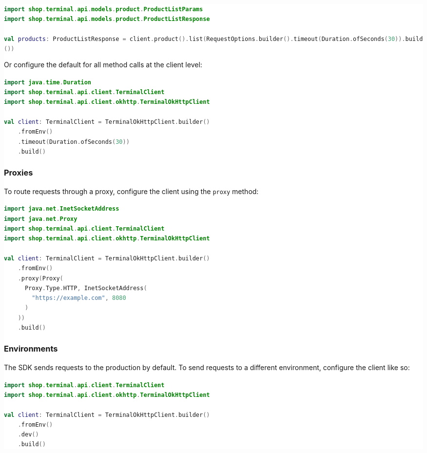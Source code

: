 ```kotlin
import shop.terminal.api.models.product.ProductListParams
import shop.terminal.api.models.product.ProductListResponse

val products: ProductListResponse = client.product().list(RequestOptions.builder().timeout(Duration.ofSeconds(30)).build())
```

Or configure the default for all method calls at the client level:

```kotlin
import java.time.Duration
import shop.terminal.api.client.TerminalClient
import shop.terminal.api.client.okhttp.TerminalOkHttpClient

val client: TerminalClient = TerminalOkHttpClient.builder()
    .fromEnv()
    .timeout(Duration.ofSeconds(30))
    .build()
```

### Proxies

To route requests through a proxy, configure the client using the `proxy` method:

```kotlin
import java.net.InetSocketAddress
import java.net.Proxy
import shop.terminal.api.client.TerminalClient
import shop.terminal.api.client.okhttp.TerminalOkHttpClient

val client: TerminalClient = TerminalOkHttpClient.builder()
    .fromEnv()
    .proxy(Proxy(
      Proxy.Type.HTTP, InetSocketAddress(
        "https://example.com", 8080
      )
    ))
    .build()
```

### Environments

The SDK sends requests to the production by default. To send requests to a different environment, configure the client like so:

```kotlin
import shop.terminal.api.client.TerminalClient
import shop.terminal.api.client.okhttp.TerminalOkHttpClient

val client: TerminalClient = TerminalOkHttpClient.builder()
    .fromEnv()
    .dev()
    .build()
```
